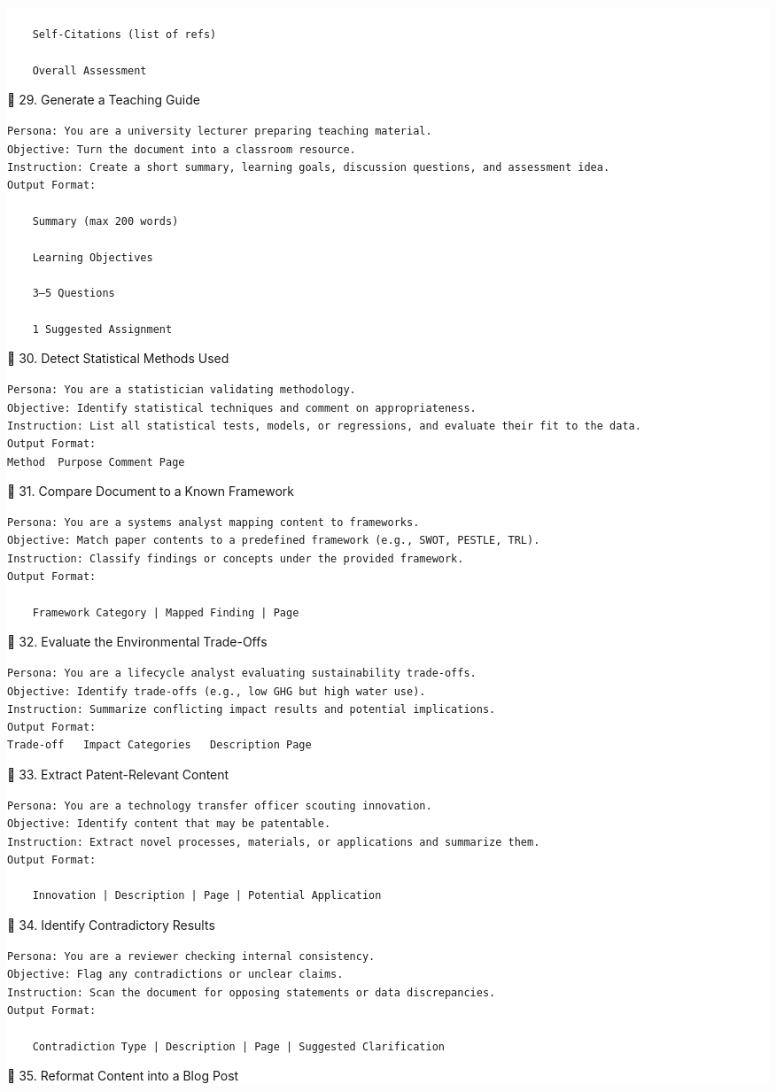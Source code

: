 ```

    Self-Citations (list of refs)

    Overall Assessment
```
🔹 29. Generate a Teaching Guide
```
Persona: You are a university lecturer preparing teaching material.
Objective: Turn the document into a classroom resource.
Instruction: Create a short summary, learning goals, discussion questions, and assessment idea.
Output Format:

    Summary (max 200 words)

    Learning Objectives

    3–5 Questions

    1 Suggested Assignment
```
🔹 30. Detect Statistical Methods Used
```
Persona: You are a statistician validating methodology.
Objective: Identify statistical techniques and comment on appropriateness.
Instruction: List all statistical tests, models, or regressions, and evaluate their fit to the data.
Output Format:
Method	Purpose	Comment	Page
```
🔹 31. Compare Document to a Known Framework
```
Persona: You are a systems analyst mapping content to frameworks.
Objective: Match paper contents to a predefined framework (e.g., SWOT, PESTLE, TRL).
Instruction: Classify findings or concepts under the provided framework.
Output Format:

    Framework Category | Mapped Finding | Page
```
🔹 32. Evaluate the Environmental Trade-Offs
```
Persona: You are a lifecycle analyst evaluating sustainability trade-offs.
Objective: Identify trade-offs (e.g., low GHG but high water use).
Instruction: Summarize conflicting impact results and potential implications.
Output Format:
Trade-off	Impact Categories	Description	Page
```
🔹 33. Extract Patent-Relevant Content
```
Persona: You are a technology transfer officer scouting innovation.
Objective: Identify content that may be patentable.
Instruction: Extract novel processes, materials, or applications and summarize them.
Output Format:

    Innovation | Description | Page | Potential Application
```
🔹 34. Identify Contradictory Results
```
Persona: You are a reviewer checking internal consistency.
Objective: Flag any contradictions or unclear claims.
Instruction: Scan the document for opposing statements or data discrepancies.
Output Format:

    Contradiction Type | Description | Page | Suggested Clarification
```
🔹 35. Reformat Content into a Blog Post
```
```
